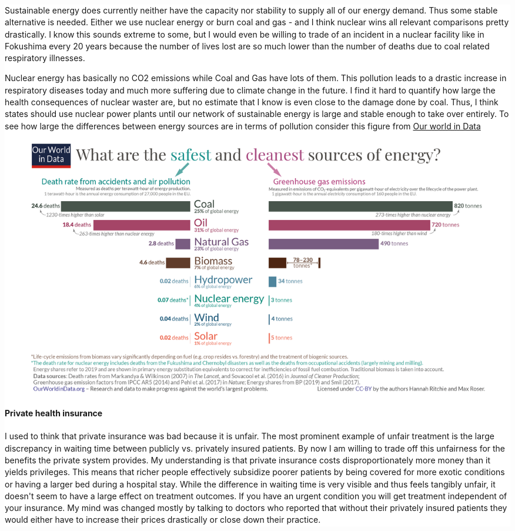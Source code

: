 Sustainable energy does currently neither have the capacity nor stability to supply all of our energy demand. Thus some stable alternative is needed. Either we use nuclear energy or burn coal and gas - and I think nuclear wins all relevant comparisons pretty drastically. I know this sounds extreme to some, but I would even be willing to trade of an incident in a nuclear facility like in Fokushima every 20 years because the number of lives lost are so much lower than the number of deaths due to coal related respiratory illnesses. 

Nuclear energy has basically no CO2 emissions while Coal and Gas have lots of them. This pollution leads to a drastic increase in respiratory diseases today and much more suffering due to climate change in the future. I find it hard to quantify how large the health consequences of nuclear waster are, but no estimate that I know is even close to the damage done by coal. Thus, I think states should use nuclear power plants until our network of sustainable energy is large and stable enough to take over entirely. To see how large the differences between energy sources are in terms of pollution consider this figure from <a href='https://ourworldindata.org/nuclear-energy'>Our world in Data</a>

<figure>
  <img src="/img/Opinion_change2/What-is-the-safest-form-of-energy.png"/>
</figure>

#### Private health insurance

I used to think that private insurance was bad because it is unfair. The most prominent example of unfair treatment is the large discrepancy in waiting time between publicly vs. privately insured patients. By now I am willing to trade off this unfairness for the benefits the private system provides. My understanding is that private insurance costs disproportionately more money than it yields privileges. This means that richer people effectively subsidize poorer patients by being covered for more exotic conditions or having a larger bed during a hospital stay. While the difference in waiting time is very visible and thus feels tangibly unfair, it doesn't seem to have a large effect on treatment outcomes. If you have an urgent condition you will get treatment independent of your insurance. My mind was changed mostly by talking to doctors who reported that without their privately insured patients they would either have to increase their prices drastically or close down their practice.
